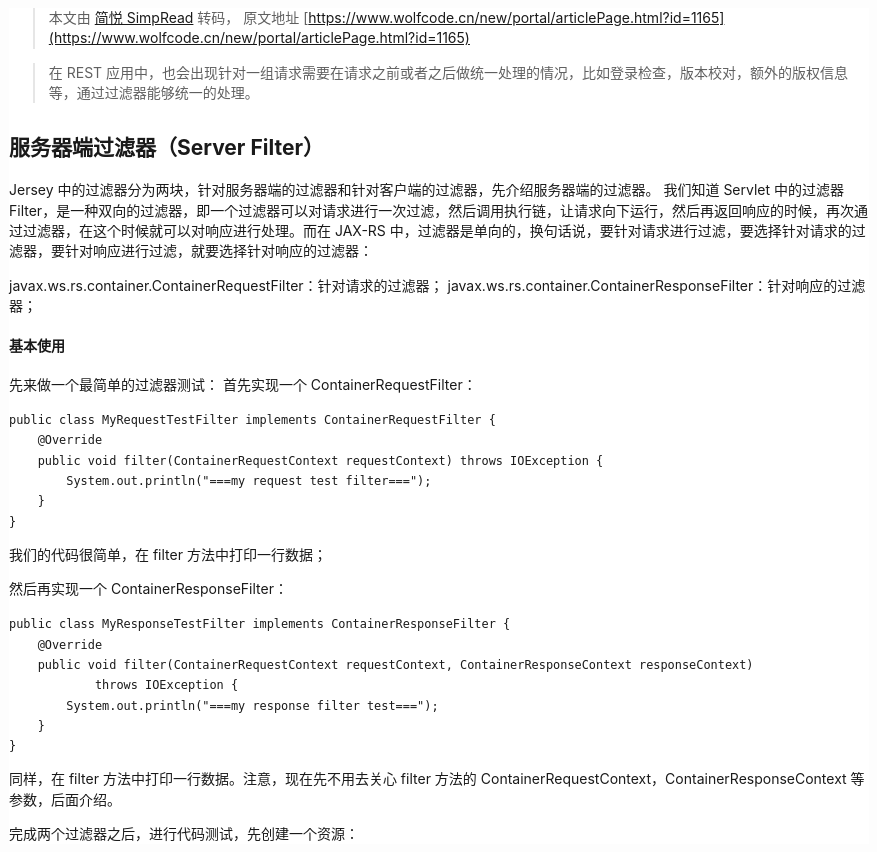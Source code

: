 > 本文由 [简悦 SimpRead](http://ksria.com/simpread/) 转码， 原文地址 [https://www.wolfcode.cn/new/portal/articlePage.html?id=1165](https://www.wolfcode.cn/new/portal/articlePage.html?id=1165)



> 在 REST 应用中，也会出现针对一组请求需要在请求之前或者之后做统一处理的情况，比如登录检查，版本校对，额外的版权信息等，通过过滤器能够统一的处理。



## 服务器端过滤器（Server Filter）


Jersey 中的过滤器分为两块，针对服务器端的过滤器和针对客户端的过滤器，先介绍服务器端的过滤器。
我们知道 Servlet 中的过滤器 Filter，是一种双向的过滤器，即一个过滤器可以对请求进行一次过滤，然后调用执行链，让请求向下运行，然后再返回响应的时候，再次通过过滤器，在这个时候就可以对响应进行处理。而在 JAX-RS 中，过滤器是单向的，换句话说，要针对请求进行过滤，要选择针对请求的过滤器，要针对响应进行过滤，就要选择针对响应的过滤器：


javax.ws.rs.container.ContainerRequestFilter：针对请求的过滤器；
javax.ws.rs.container.ContainerResponseFilter：针对响应的过滤器；


#### 基本使用


先来做一个最简单的过滤器测试：
首先实现一个 ContainerRequestFilter：


```
public class MyRequestTestFilter implements ContainerRequestFilter {
    @Override
    public void filter(ContainerRequestContext requestContext) throws IOException {
        System.out.println("===my request test filter===");
    }
}
```


我们的代码很简单，在 filter 方法中打印一行数据；


然后再实现一个 ContainerResponseFilter：


```
public class MyResponseTestFilter implements ContainerResponseFilter {
    @Override
    public void filter(ContainerRequestContext requestContext, ContainerResponseContext responseContext)
            throws IOException {
        System.out.println("===my response filter test===");
    }
}
```


同样，在 filter 方法中打印一行数据。注意，现在先不用去关心 filter 方法的 ContainerRequestContext，ContainerResponseContext 等参数，后面介绍。


完成两个过滤器之后，进行代码测试，先创建一个资源：

